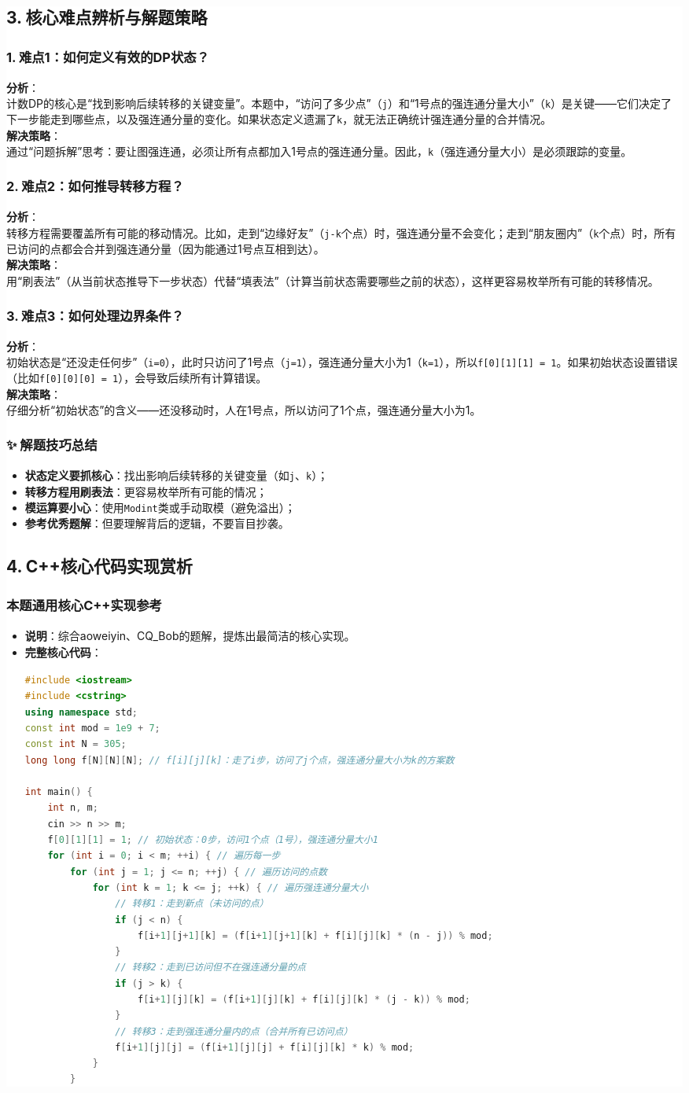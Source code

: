 
## 3. 核心难点辨析与解题策略

### 1. 难点1：如何定义有效的DP状态？  
**分析**：  
计数DP的核心是“找到影响后续转移的关键变量”。本题中，“访问了多少点”（`j`）和“1号点的强连通分量大小”（`k`）是关键——它们决定了下一步能走到哪些点，以及强连通分量的变化。如果状态定义遗漏了`k`，就无法正确统计强连通分量的合并情况。  
**解决策略**：  
通过“问题拆解”思考：要让图强连通，必须让所有点都加入1号点的强连通分量。因此，`k`（强连通分量大小）是必须跟踪的变量。  

### 2. 难点2：如何推导转移方程？  
**分析**：  
转移方程需要覆盖所有可能的移动情况。比如，走到“边缘好友”（`j-k`个点）时，强连通分量不会变化；走到“朋友圈内”（`k`个点）时，所有已访问的点都会合并到强连通分量（因为能通过1号点互相到达）。  
**解决策略**：  
用“刷表法”（从当前状态推导下一步状态）代替“填表法”（计算当前状态需要哪些之前的状态），这样更容易枚举所有可能的转移情况。  

### 3. 难点3：如何处理边界条件？  
**分析**：  
初始状态是“还没走任何步”（`i=0`），此时只访问了1号点（`j=1`），强连通分量大小为1（`k=1`），所以`f[0][1][1] = 1`。如果初始状态设置错误（比如`f[0][0][0] = 1`），会导致后续所有计算错误。  
**解决策略**：  
仔细分析“初始状态”的含义——还没移动时，人在1号点，所以访问了1个点，强连通分量大小为1。  

### ✨ 解题技巧总结  
- **状态定义要抓核心**：找出影响后续转移的关键变量（如`j`、`k`）；  
- **转移方程用刷表法**：更容易枚举所有可能的情况；  
- **模运算要小心**：使用`Modint`类或手动取模（避免溢出）；  
- **参考优秀题解**：但要理解背后的逻辑，不要盲目抄袭。  


## 4. C++核心代码实现赏析

### 本题通用核心C++实现参考  
* **说明**：综合aoweiyin、CQ_Bob的题解，提炼出最简洁的核心实现。  
* **完整核心代码**：  
  ```cpp
  #include <iostream>
  #include <cstring>
  using namespace std;
  const int mod = 1e9 + 7;
  const int N = 305;
  long long f[N][N][N]; // f[i][j][k]：走了i步，访问了j个点，强连通分量大小为k的方案数

  int main() {
      int n, m;
      cin >> n >> m;
      f[0][1][1] = 1; // 初始状态：0步，访问1个点（1号），强连通分量大小1
      for (int i = 0; i < m; ++i) { // 遍历每一步
          for (int j = 1; j <= n; ++j) { // 遍历访问的点数
              for (int k = 1; k <= j; ++k) { // 遍历强连通分量大小
                  // 转移1：走到新点（未访问的点）
                  if (j < n) {
                      f[i+1][j+1][k] = (f[i+1][j+1][k] + f[i][j][k] * (n - j)) % mod;
                  }
                  // 转移2：走到已访问但不在强连通分量的点
                  if (j > k) {
                      f[i+1][j][k] = (f[i+1][j][k] + f[i][j][k] * (j - k)) % mod;
                  }
                  // 转移3：走到强连通分量内的点（合并所有已访问点）
                  f[i+1][j][j] = (f[i+1][j][j] + f[i][j][k] * k) % mod;
              }
          }
  ```
